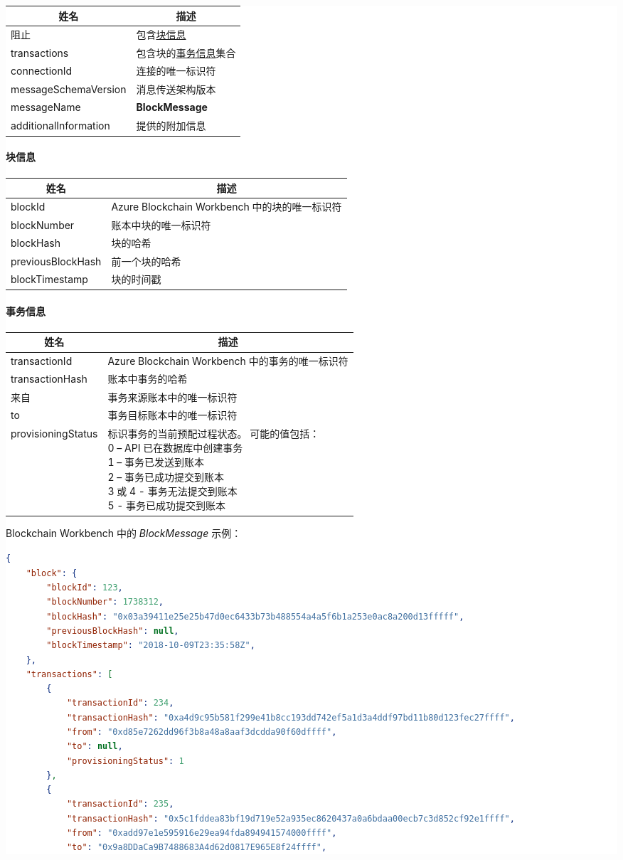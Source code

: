 | 姓名 | 描述 |
|------|-------------|
| 阻止 | 包含[块信息](#block-information) |
| transactions | 包含块的[事务信息](#transaction-information)集合 |
| connectionId | 连接的唯一标识符 |
| messageSchemaVersion | 消息传送架构版本 |
| messageName | **BlockMessage** |
| additionalInformation | 提供的附加信息 |

#### <a name="block-information"></a>块信息

| 姓名              | 描述 |
|-------------------|-------------|
| blockId           | Azure Blockchain Workbench 中的块的唯一标识符 |
| blockNumber       | 账本中块的唯一标识符 |
| blockHash         | 块的哈希 |
| previousBlockHash | 前一个块的哈希 |
| blockTimestamp    | 块的时间戳 |

#### <a name="transaction-information"></a>事务信息

| 姓名               | 描述 |
|--------------------|-------------|
| transactionId      | Azure Blockchain Workbench 中的事务的唯一标识符 |
| transactionHash    | 账本中事务的哈希 |
| 来自               | 事务来源账本中的唯一标识符 |
| to                 | 事务目标账本中的唯一标识符 |
| provisioningStatus | 标识事务的当前预配过程状态。 可能的值包括： </br>0 – API 已在数据库中创建事务</br>1 – 事务已发送到账本</br>2 – 事务已成功提交到账本</br>3 或 4 - 事务无法提交到账本</br>5 - 事务已成功提交到账本 |

Blockchain Workbench 中的 *BlockMessage* 示例：

``` json
{
    "block": {
        "blockId": 123,
        "blockNumber": 1738312,
        "blockHash": "0x03a39411e25e25b47d0ec6433b73b488554a4a5f6b1a253e0ac8a200d13fffff",
        "previousBlockHash": null,
        "blockTimestamp": "2018-10-09T23:35:58Z",
    },
    "transactions": [
        {
            "transactionId": 234,
            "transactionHash": "0xa4d9c95b581f299e41b8cc193dd742ef5a1d3a4ddf97bd11b80d123fec27ffff",
            "from": "0xd85e7262dd96f3b8a48a8aaf3dcdda90f60dffff",
            "to": null,
            "provisioningStatus": 1
        },
        {
            "transactionId": 235,
            "transactionHash": "0x5c1fddea83bf19d719e52a935ec8620437a0a6bdaa00ecb7c3d852cf92e1ffff",
            "from": "0xadd97e1e595916e29ea94fda894941574000ffff",
            "to": "0x9a8DDaCa9B7488683A4d62d0817E965E8f24ffff",
```
